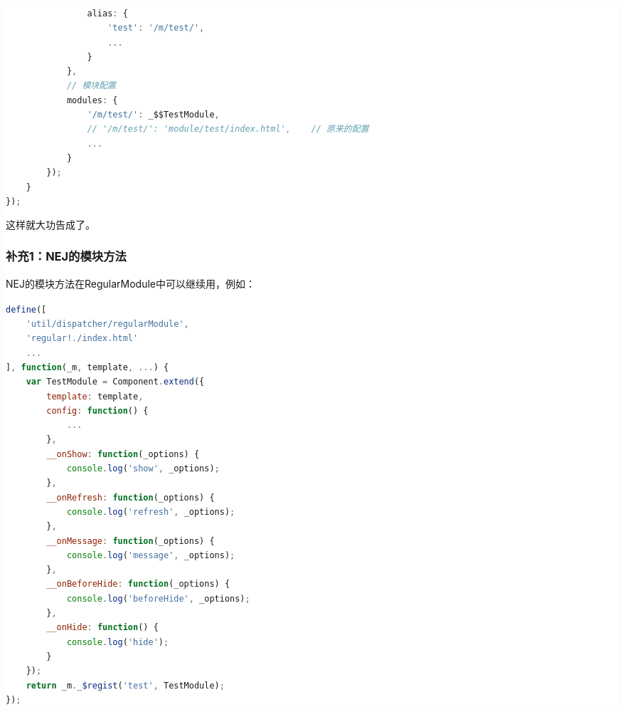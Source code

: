 ```javascript
                alias: {
                    'test': '/m/test/',
                    ...
                }
            },
            // 模块配置
            modules: {
                '/m/test/': _$$TestModule,
                // '/m/test/': 'module/test/index.html',    // 原来的配置
                ...
            }
        });
    }
});
```

这样就大功告成了。

### 补充1：NEJ的模块方法

NEJ的模块方法在RegularModule中可以继续用，例如：

```javascript
define([
    'util/dispatcher/regularModule',
    'regular!./index.html'
    ...
], function(_m, template, ...) {
    var TestModule = Component.extend({
        template: template,
        config: function() {
            ...
        },
        __onShow: function(_options) {
            console.log('show', _options);
        },
        __onRefresh: function(_options) {
            console.log('refresh', _options);
        },
        __onMessage: function(_options) {
            console.log('message', _options);
        },
        __onBeforeHide: function(_options) {
            console.log('beforeHide', _options);
        },
        __onHide: function() {
            console.log('hide');
        }
    });
    return _m._$regist('test', TestModule);
});
```
